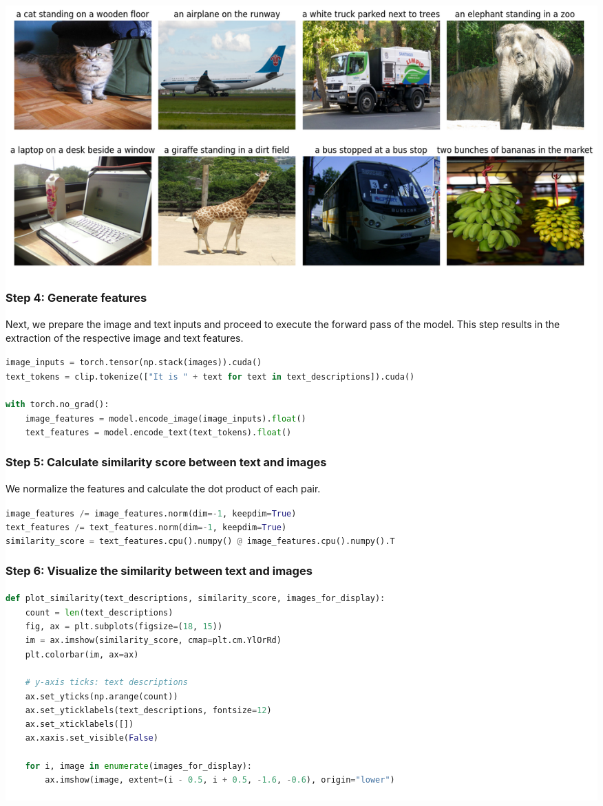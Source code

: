 ![png](./image/output_11_0.png)

### Step 4: Generate features

Next, we prepare the image and text inputs and proceed to execute the forward pass of the model. This step results in the extraction of the respective image and text features.

```python
image_inputs = torch.tensor(np.stack(images)).cuda()
text_tokens = clip.tokenize(["It is " + text for text in text_descriptions]).cuda()

with torch.no_grad():
    image_features = model.encode_image(image_inputs).float()
    text_features = model.encode_text(text_tokens).float()
```

### Step 5: Calculate similarity score between text and images

We normalize the features and calculate the dot product of each pair.

```python
image_features /= image_features.norm(dim=-1, keepdim=True)
text_features /= text_features.norm(dim=-1, keepdim=True)
similarity_score = text_features.cpu().numpy() @ image_features.cpu().numpy().T
```

### Step 6: Visualize the similarity between text and images

```python
def plot_similarity(text_descriptions, similarity_score, images_for_display):
    count = len(text_descriptions)
    fig, ax = plt.subplots(figsize=(18, 15))
    im = ax.imshow(similarity_score, cmap=plt.cm.YlOrRd)
    plt.colorbar(im, ax=ax)

    # y-axis ticks: text descriptions
    ax.set_yticks(np.arange(count))
    ax.set_yticklabels(text_descriptions, fontsize=12)
    ax.set_xticklabels([])
    ax.xaxis.set_visible(False) 

    for i, image in enumerate(images_for_display):
        ax.imshow(image, extent=(i - 0.5, i + 0.5, -1.6, -0.6), origin="lower")
        
```
